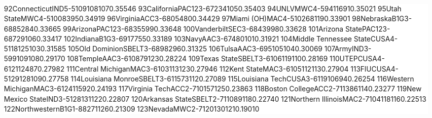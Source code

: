 <tr><td>92</td><td>Connecticut</td><td>IND</td><td>5-5</td><td>109</td><td>108</td><td>107</td><td>0.35546</td></tr>
<tr><td>93</td><td>California</td><td>PAC12</td><td>3-6</td><td>72</td><td>34</td><td>105</td><td>0.35403</td></tr>
<tr><td>94</td><td>UNLV</td><td>MWC</td><td>4-5</td><td>94</td><td>116</td><td>91</td><td>0.35021</td></tr>
<tr><td>95</td><td>Utah State</td><td>MWC</td><td>4-5</td><td>100</td><td>83</td><td>95</td><td>0.34919</td></tr>
<tr><td>96</td><td>Virginia</td><td>ACC</td><td>3-6</td><td>80</td><td>54</td><td>80</td><td>0.34429</td></tr>
<tr><td>97</td><td>Miami (OH)</td><td>MAC</td><td>4-5</td><td>102</td><td>68</td><td>119</td><td>0.33901</td></tr>
<tr><td>98</td><td>Nebraska</td><td>B1G</td><td>3-6</td><td>88</td><td>52</td><td>84</td><td>0.33665</td></tr>
<tr><td>99</td><td>Arizona</td><td>PAC12</td><td>3-6</td><td>83</td><td>55</td><td>99</td><td>0.33648</td></tr>
<tr><td>100</td><td>Vanderbilt</td><td>SEC</td><td>3-6</td><td>84</td><td>39</td><td>98</td><td>0.33628</td></tr>
<tr><td>101</td><td>Arizona State</td><td>PAC12</td><td>3-6</td><td>87</td><td>29</td><td>106</td><td>0.33417</td></tr>
<tr><td>102</td><td>Indiana</td><td>B1G</td><td>3-6</td><td>91</td><td>77</td><td>55</td><td>0.33189</td></tr>
<tr><td>103</td><td>Navy</td><td>AAC</td><td>3-6</td><td>74</td><td>80</td><td>101</td><td>0.31921</td></tr>
<tr><td>104</td><td>Middle Tennessee State</td><td>CUSA</td><td>4-5</td><td>118</td><td>125</td><td>103</td><td>0.31585</td></tr>
<tr><td>105</td><td>Old Dominion</td><td>SBELT</td><td>3-6</td><td>89</td><td>82</td><td>96</td><td>0.31325</td></tr>
<tr><td>106</td><td>Tulsa</td><td>AAC</td><td>3-6</td><td>95</td><td>105</td><td>104</td><td>0.30069</td></tr>
<tr><td>107</td><td>Army</td><td>IND</td><td>3-5</td><td>99</td><td>109</td><td>108</td><td>0.29170</td></tr>
<tr><td>108</td><td>Temple</td><td>AAC</td><td>3-6</td><td>108</td><td>79</td><td>123</td><td>0.28224</td></tr>
<tr><td>109</td><td>Texas State</td><td>SBELT</td><td>3-6</td><td>106</td><td>119</td><td>110</td><td>0.28169</td></tr>
<tr><td>110</td><td>UTEP</td><td>CUSA</td><td>4-6</td><td>121</td><td>124</td><td>87</td><td>0.27982</td></tr>
<tr><td>111</td><td>Central Michigan</td><td>MAC</td><td>3-6</td><td>103</td><td>113</td><td>123</td><td>0.27946</td></tr>
<tr><td>112</td><td>Kent State</td><td>MAC</td><td>3-6</td><td>105</td><td>112</td><td>113</td><td>0.27904</td></tr>
<tr><td>113</td><td>FIU</td><td>CUSA</td><td>4-5</td><td>129</td><td>128</td><td>109</td><td>0.27758</td></tr>
<tr><td>114</td><td>Louisiana Monroe</td><td>SBELT</td><td>3-6</td><td>115</td><td>73</td><td>112</td><td>0.27089</td></tr>
<tr><td>115</td><td>Louisiana Tech</td><td>CUSA</td><td>3-6</td><td>119</td><td>106</td><td>94</td><td>0.26254</td></tr>
<tr><td>116</td><td>Western Michigan</td><td>MAC</td><td>3-6</td><td>124</td><td>115</td><td>92</td><td>0.24193</td></tr>
<tr><td>117</td><td>Virginia Tech</td><td>ACC</td><td>2-7</td><td>101</td><td>57</td><td>125</td><td>0.23863</td></tr>
<tr><td>118</td><td>Boston College</td><td>ACC</td><td>2-7</td><td>113</td><td>86</td><td>114</td><td>0.23277</td></tr>
<tr><td>119</td><td>New Mexico State</td><td>IND</td><td>3-5</td><td>128</td><td>131</td><td>122</td><td>0.22807</td></tr>
<tr><td>120</td><td>Arkansas State</td><td>SBELT</td><td>2-7</td><td>110</td><td>89</td><td>118</td><td>0.22740</td></tr>
<tr><td>121</td><td>Northern Illinois</td><td>MAC</td><td>2-7</td><td>104</td><td>118</td><td>116</td><td>0.22513</td></tr>
<tr><td>122</td><td>Northwestern</td><td>B1G</td><td>1-8</td><td>82</td><td>71</td><td>126</td><td>0.21309</td></tr>
<tr><td>123</td><td>Nevada</td><td>MWC</td><td>2-7</td><td>120</td><td>130</td><td>121</td><td>0.19010</td></tr>